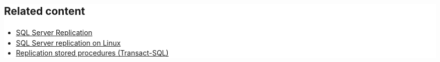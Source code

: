 ## Related content

- [SQL Server Replication](../relational-databases/replication/sql-server-replication.md)
- [SQL Server replication on Linux](sql-server-linux-replication.md)
- [Replication stored procedures (Transact-SQL)](../relational-databases/system-stored-procedures/replication-stored-procedures-transact-sql.md)
